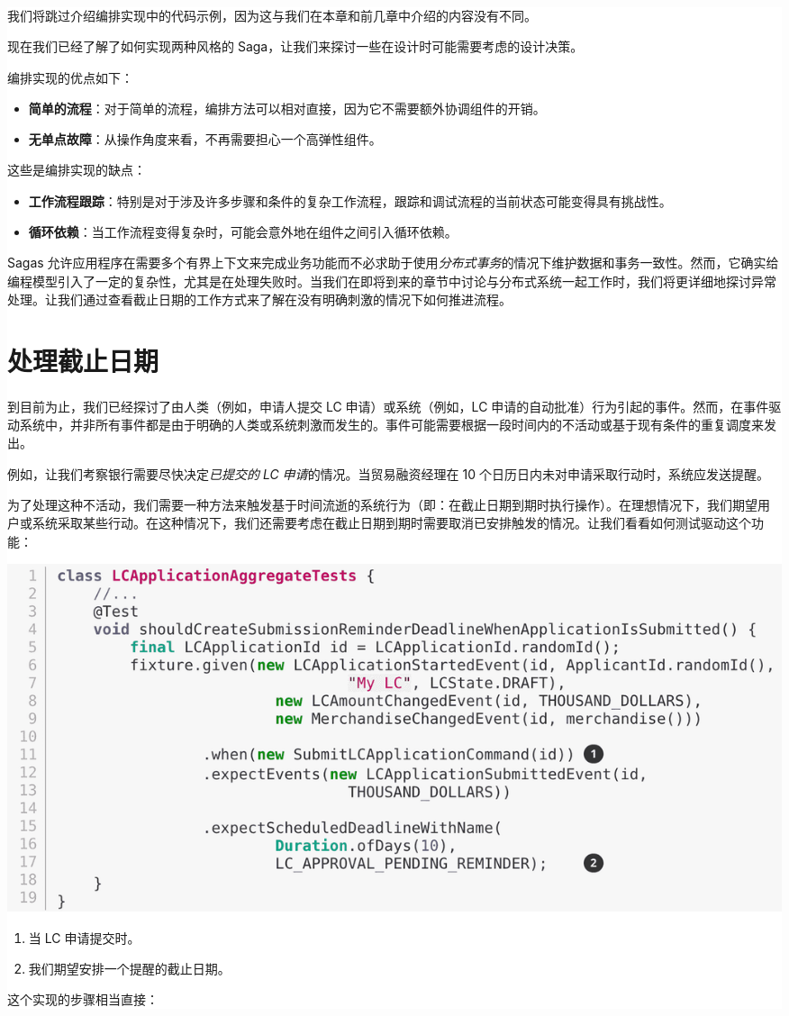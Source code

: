 我们将跳过介绍编排实现中的代码示例，因为这与我们在本章和前几章中介绍的内容没有不同。

现在我们已经了解了如何实现两种风格的 Saga，让我们来探讨一些在设计时可能需要考虑的设计决策。

编排实现的优点如下：

+   **简单的流程**：对于简单的流程，编排方法可以相对直接，因为它不需要额外协调组件的开销。

+   **无单点故障**：从操作角度来看，不再需要担心一个高弹性组件。

这些是编排实现的缺点：

+   **工作流程跟踪**：特别是对于涉及许多步骤和条件的复杂工作流程，跟踪和调试流程的当前状态可能变得具有挑战性。

+   **循环依赖**：当工作流程变得复杂时，可能会意外地在组件之间引入循环依赖。

Sagas 允许应用程序在需要多个有界上下文来完成业务功能而不必求助于使用*分布式事务*的情况下维护数据和事务一致性。然而，它确实给编程模型引入了一定的复杂性，尤其是在处理失败时。当我们在即将到来的章节中讨论与分布式系统一起工作时，我们将更详细地探讨异常处理。让我们通过查看截止日期的工作方式来了解在没有明确刺激的情况下如何推进流程。

# 处理截止日期

到目前为止，我们已经探讨了由人类（例如，申请人提交 LC 申请）或系统（例如，LC 申请的自动批准）行为引起的事件。然而，在事件驱动系统中，并非所有事件都是由于明确的人类或系统刺激而发生的。事件可能需要根据一段时间内的不活动或基于现有条件的重复调度来发出。

例如，让我们考察银行需要尽快决定*已提交的 LC 申请*的情况。当贸易融资经理在 10 个日历日内未对申请采取行动时，系统应发送提醒。

为了处理这种不活动，我们需要一种方法来触发基于时间流逝的系统行为（即：在截止日期到期时执行操作）。在理想情况下，我们期望用户或系统采取某些行动。在这种情况下，我们还需要考虑在截止日期到期时需要取消已安排触发的情况。让我们看看如何测试驱动这个功能：

![图片](img/ch8-8.jpg)

1.  当 LC 申请提交时。

1.  我们期望安排一个提醒的截止日期。

这个实现的步骤相当直接：
